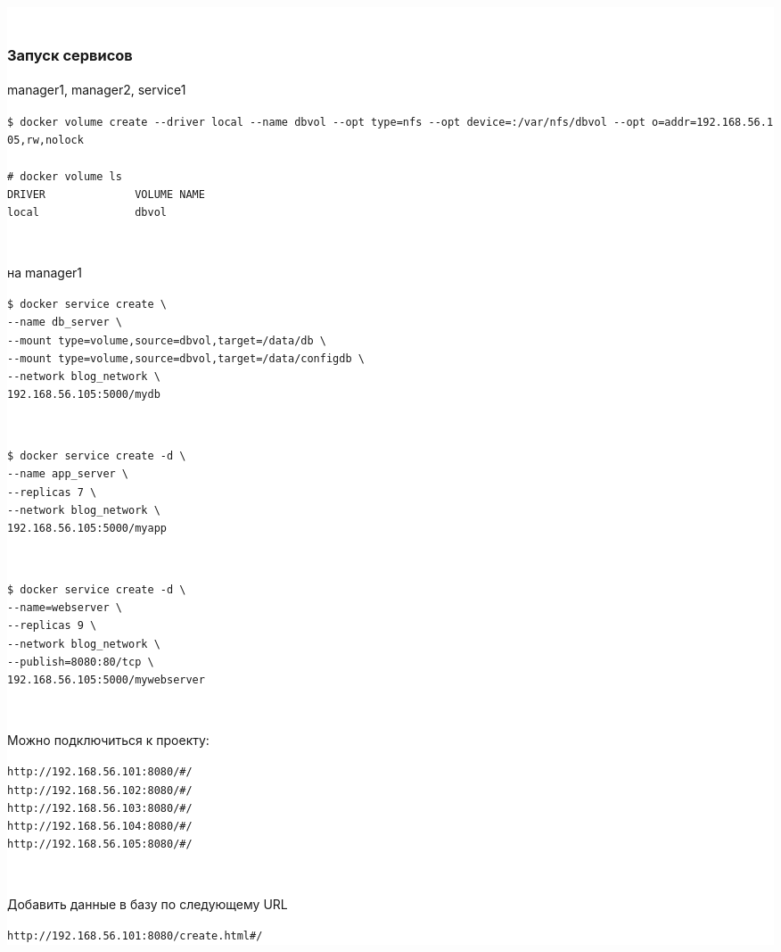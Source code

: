 <br/>

### Запуск сервисов

manager1, manager2, service1

    $ docker volume create --driver local --name dbvol --opt type=nfs --opt device=:/var/nfs/dbvol --opt o=addr=192.168.56.105,rw,nolock

    # docker volume ls
    DRIVER              VOLUME NAME
    local               dbvol

<br/>

на manager1

    $ docker service create \
    --name db_server \
    --mount type=volume,source=dbvol,target=/data/db \
    --mount type=volume,source=dbvol,target=/data/configdb \
    --network blog_network \
    192.168.56.105:5000/mydb

<br/>

    $ docker service create -d \
    --name app_server \
    --replicas 7 \
    --network blog_network \
    192.168.56.105:5000/myapp

<br/>

    $ docker service create -d \
    --name=webserver \
    --replicas 9 \
    --network blog_network \
    --publish=8080:80/tcp \
    192.168.56.105:5000/mywebserver

<br/>
    
Можно подключиться к проекту:

    http://192.168.56.101:8080/#/
    http://192.168.56.102:8080/#/
    http://192.168.56.103:8080/#/
    http://192.168.56.104:8080/#/
    http://192.168.56.105:8080/#/

<br/>

Добавить данные в базу по следующему URL

    http://192.168.56.101:8080/create.html#/
